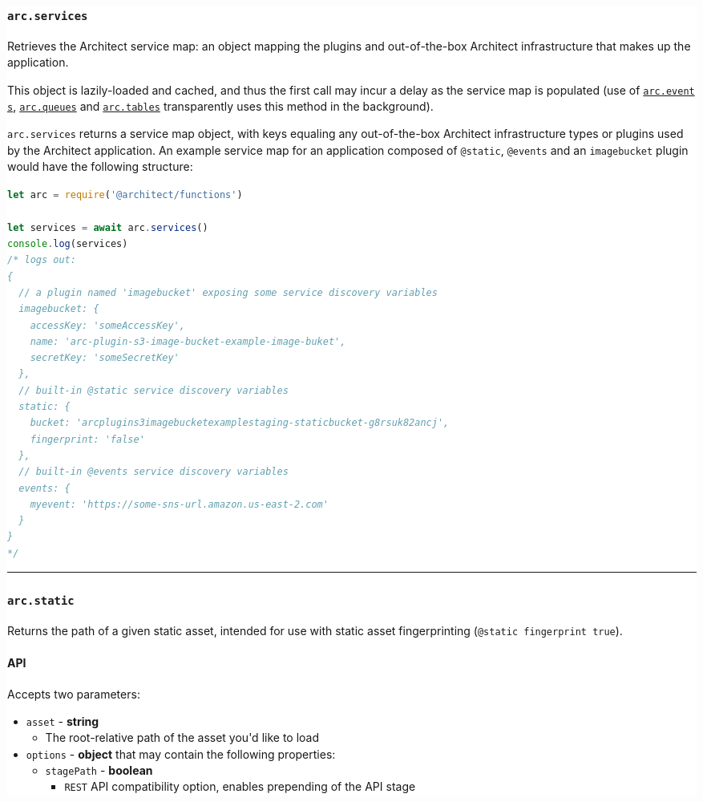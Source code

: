 
### `arc.services`

Retrieves the Architect service map: an object mapping the plugins and out-of-the-box Architect infrastructure that makes up the application.

This object is lazily-loaded and cached, and thus the first call may incur a delay as the service map is populated (use of [`arc.events`](#arc.events), [`arc.queues`](#arc.queues) and [`arc.tables`](#arc.tables) transparently uses this method in the background).

`arc.services` returns a service map object, with keys equaling any out-of-the-box Architect infrastructure types or plugins used by the Architect application. An example service map for an application composed of `@static`, `@events` and an `imagebucket` plugin would have the following structure:

```javascript
let arc = require('@architect/functions')

let services = await arc.services()
console.log(services)
/* logs out:
{
  // a plugin named 'imagebucket' exposing some service discovery variables
  imagebucket: {
    accessKey: 'someAccessKey',
    name: 'arc-plugin-s3-image-bucket-example-image-buket',
    secretKey: 'someSecretKey'
  },
  // built-in @static service discovery variables
  static: {
    bucket: 'arcplugins3imagebucketexamplestaging-staticbucket-g8rsuk82ancj',
    fingerprint: 'false'
  },
  // built-in @events service discovery variables
  events: {
    myevent: 'https://some-sns-url.amazon.us-east-2.com'
  }
}
*/
```

---

### `arc.static`

Returns the path of a given static asset, intended for use with static asset fingerprinting (`@static fingerprint true`).


#### API

Accepts two parameters:
- `asset` - **string**
  - The root-relative path of the asset you'd like to load
- `options` - **object** that may contain the following properties:
  - `stagePath` - **boolean**
    - `REST` API compatibility option, enables prepending of the API stage
